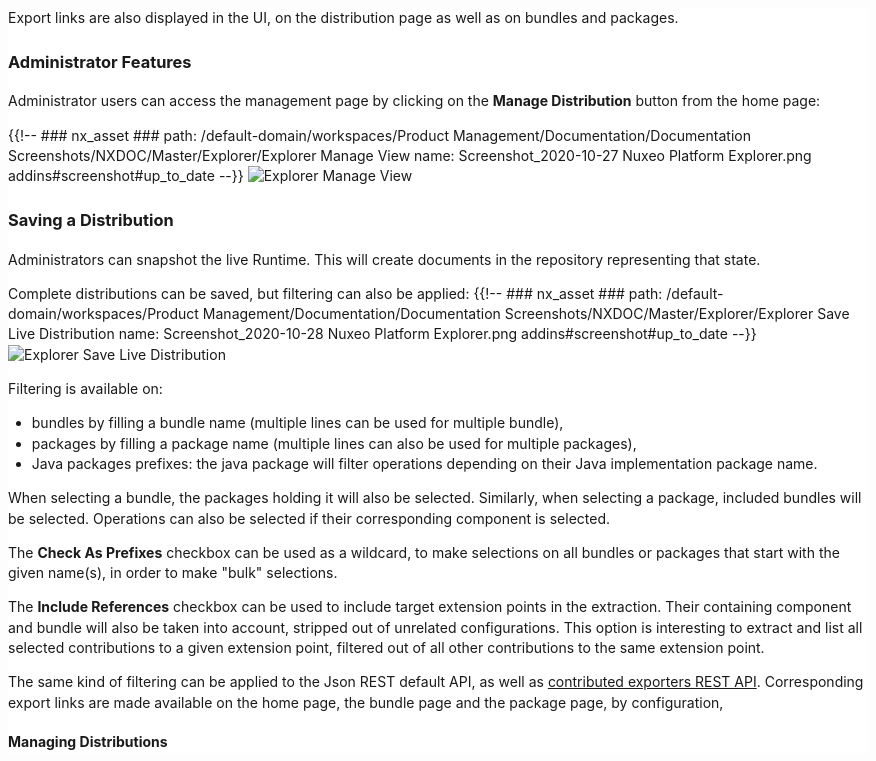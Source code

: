 Export links are also displayed in the UI, on the distribution page as well as on bundles and packages.

### Administrator Features

Administrator users can access the management page by clicking on the **Manage Distribution** button from the home page:

{{!--     ### nx_asset ###
    path: /default-domain/workspaces/Product Management/Documentation/Documentation Screenshots/NXDOC/Master/Explorer/Explorer Manage View
    name: Screenshot_2020-10-27 Nuxeo Platform Explorer.png
    addins#screenshot#up_to_date
--}}
![Explorer Manage View](nx_asset://114502b5-e044-4bf0-bc40-057265284bbb)

### Saving a Distribution

Administrators can snapshot the live Runtime. This will create documents in the repository representing that state.

Complete distributions can be saved, but filtering can also be applied:
{{!--     ### nx_asset ###
    path: /default-domain/workspaces/Product Management/Documentation/Documentation Screenshots/NXDOC/Master/Explorer/Explorer Save Live Distribution
    name: Screenshot_2020-10-28 Nuxeo Platform Explorer.png
    addins#screenshot#up_to_date
--}}
![Explorer Save Live Distribution](nx_asset://7eb8b862-2025-48b4-9ec8-f68a52481f9b)

Filtering is available on:
- bundles by filling a bundle name (multiple lines can be used for multiple bundle),
- packages by filling a package name (multiple lines can also be used for multiple packages),
- Java packages prefixes: the java package will filter operations depending on their Java implementation package name.

When selecting a bundle, the packages holding it will also be selected. Similarly, when selecting a package, included bundles will be selected. Operations can also be selected if their corresponding component is selected.

The **Check As Prefixes** checkbox can be used as a wildcard, to make selections on all bundles or packages that start with the given name(s), in order to make "bulk" selections.

The **Include References** checkbox can be used to include target extension points in the extraction. Their containing component and bundle will also be taken into account, stripped out of unrelated configurations. This option is interesting to extract and list all selected contributions to a given extension point, filtered out of all other contributions to the same extension point.

The same kind of filtering can be applied to the Json REST default API, as well as
[contributed exporters REST API](https://explorer.nuxeo.com/nuxeo/site/distribution/latest/viewExtensionPoint/org.nuxeo.apidoc.snapshot.SnapshotManagerComponent--exporters). Corresponding export links are made available on the home page, the bundle page and the package page, by configuration,

#### Managing Distributions
